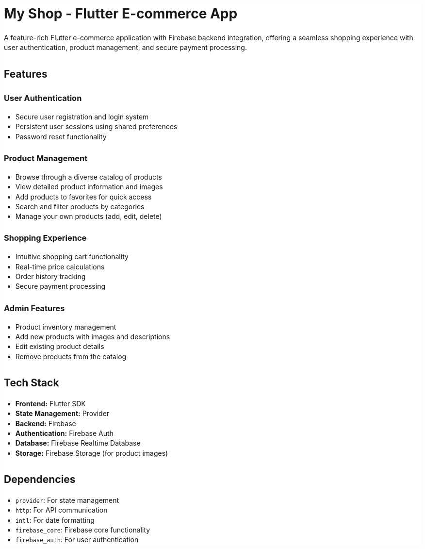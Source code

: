 # My Shop - Flutter E-commerce App

A feature-rich Flutter e-commerce application with Firebase backend integration, offering a seamless shopping experience with user authentication, product management, and secure payment processing.

## Features

### User Authentication
- Secure user registration and login system
- Persistent user sessions using shared preferences
- Password reset functionality

### Product Management
- Browse through a diverse catalog of products
- View detailed product information and images
- Add products to favorites for quick access
- Search and filter products by categories
- Manage your own products (add, edit, delete)

### Shopping Experience
- Intuitive shopping cart functionality
- Real-time price calculations
- Order history tracking
- Secure payment processing

### Admin Features
- Product inventory management
- Add new products with images and descriptions
- Edit existing product details
- Remove products from the catalog

## Tech Stack

- **Frontend:** Flutter SDK
- **State Management:** Provider
- **Backend:** Firebase
- **Authentication:** Firebase Auth
- **Database:** Firebase Realtime Database
- **Storage:** Firebase Storage (for product images)

## Dependencies

- `provider`: For state management
- `http`: For API communication
- `intl`: For date formatting
- `firebase_core`: Firebase core functionality
- `firebase_auth`: For user authentication
